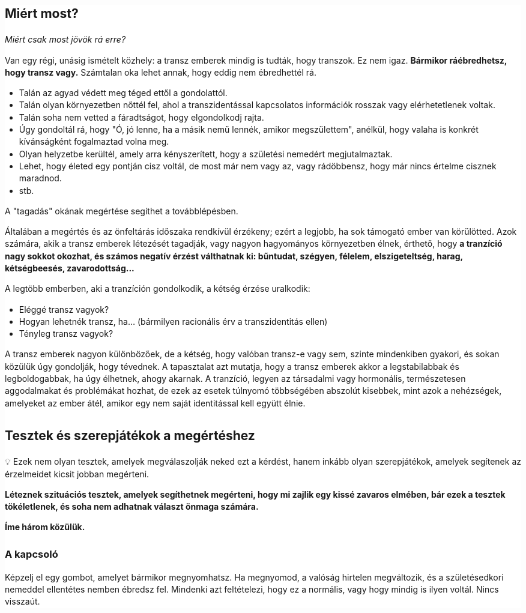 
## Miért most?

*Miért csak most jövök rá erre?*

Van egy régi, unásig ismételt közhely: a transz emberek mindig is tudták, hogy transzok. Ez nem igaz. **Bármikor ráébredhetsz, hogy transz vagy.** Számtalan oka lehet annak, hogy eddig nem ébredhettél rá.

* Talán az agyad védett meg téged ettől a gondolattól.
* Talán olyan környezetben nőttél fel, ahol a transzidentással kapcsolatos információk rosszak vagy elérhetetlenek voltak.
* Talán soha nem vetted a fáradtságot, hogy elgondolkodj rajta.
* Úgy gondoltál rá, hogy "Ó, jó lenne, ha a másik nemű lennék, amikor megszülettem", anélkül, hogy valaha is konkrét kívánságként fogalmaztad volna meg.
* Olyan helyzetbe kerültél, amely arra kényszerített, hogy a születési nemedért megjutalmaztak.
* Lehet, hogy életed egy pontján cisz voltál, de most már nem vagy az, vagy rádöbbensz, hogy már nincs értelme cisznek maradnod.
* stb.

A "tagadás" okának megértése segíthet a továbblépésben.

Általában a megértés és az önfeltárás időszaka rendkívül érzékeny; ezért a legjobb, ha sok támogató ember van körülötted. Azok számára, akik a transz emberek létezését tagadják, vagy nagyon hagyományos környezetben élnek, érthető, hogy **a tranzíció nagy sokkot okozhat, és számos negatív érzést válthatnak ki: bűntudat, szégyen, félelem, elszigeteltség, harag, kétségbeesés, zavarodottság...**

A legtöbb emberben, aki a tranzíción gondolkodik, a kétség érzése uralkodik:

* Eléggé transz vagyok?
* Hogyan lehetnék transz, ha… (bármilyen racionális érv a transzidentitás ellen)
* Tényleg transz vagyok?

A transz emberek nagyon különbözőek, de a kétség, hogy valóban transz-e vagy sem, szinte mindenkiben gyakori, és sokan közülük úgy gondolják, hogy tévednek. A tapasztalat azt mutatja, hogy a transz emberek akkor a legstabilabbak és legboldogabbak, ha úgy élhetnek, ahogy akarnak. A tranzíció, legyen az társadalmi vagy hormonális, természetesen aggodalmakat és problémákat hozhat, de ezek az esetek túlnyomó többségében abszolút kisebbek, mint azok a nehézségek, amelyeket az ember átél, amikor egy nem saját identitással kell együtt élnie.

## Tesztek és szerepjátékok a megértéshez

💡 Ezek nem olyan tesztek, amelyek megválaszolják neked ezt a kérdést, hanem inkább olyan szerepjátékok, amelyek segítenek az érzelmeidet kicsit jobban megérteni.

**Léteznek szituációs tesztek, amelyek segíthetnek megérteni, hogy mi zajlik egy kissé zavaros elmében, bár ezek a tesztek tökéletlenek, és soha nem adhatnak választ önmaga számára.**

**Íme három közülük.**

### A kapcsoló

Képzelj el egy gombot, amelyet bármikor megnyomhatsz. Ha megnyomod, a valóság hirtelen megváltozik, és a születésedkori nemeddel ellentétes nemben ébredsz fel. Mindenki azt feltételezi, hogy ez a normális, vagy hogy mindig is ilyen voltál. Nincs visszaút.
